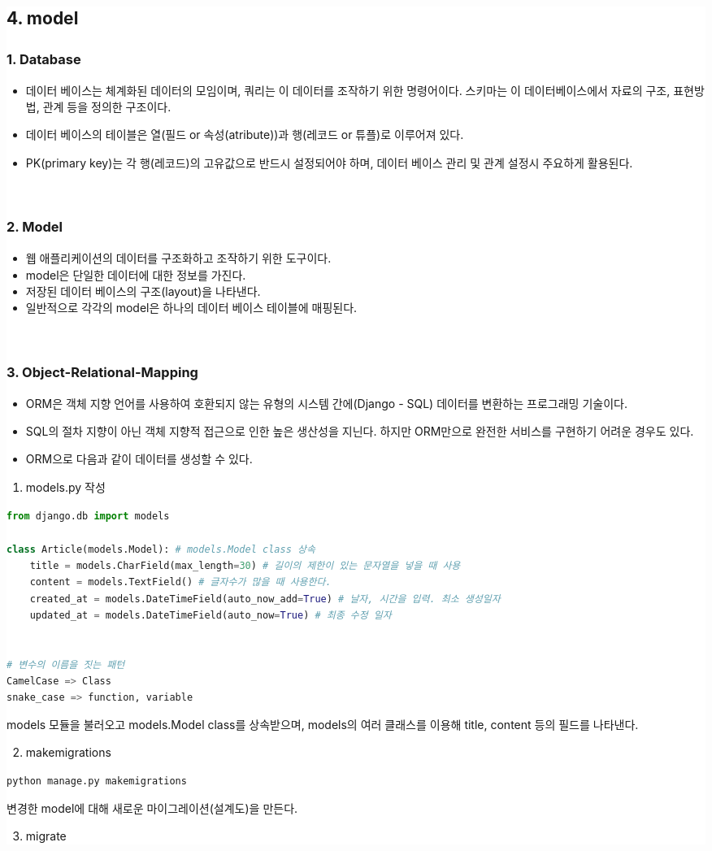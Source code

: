 ## 4. model

### 1. Database

- 데이터 베이스는 체계화된 데이터의 모임이며, 쿼리는 이 데이터를 조작하기 위한 명령어이다. 스키마는 이 데이터베이스에서 자료의 구조, 표현방법, 관계 등을 정의한 구조이다.

- 데이터 베이스의 테이블은 열(필드 or 속성(atribute))과 행(레코드 or 튜플)로 이루어져 있다.

- PK(primary key)는 각 행(레코드)의 고유값으로 반드시 설정되어야 하며, 데이터 베이스 관리 및 관계 설정시 주요하게 활용된다.

<br>

### 2. Model

- 웹 애플리케이션의 데이터를 구조화하고 조작하기 위한 도구이다.
- model은 단일한 데이터에 대한 정보를 가진다.
- 저장된 데이터 베이스의 구조(layout)을 나타낸다.
- 일반적으로 각각의 model은 하나의 데이터 베이스 테이블에 매핑된다.

<br>

### 3. Object-Relational-Mapping

- ORM은 객체 지향 언어를 사용하여 호환되지 않는 유형의 시스템 간에(Django - SQL) 데이터를 변환하는 프로그래밍 기술이다.
- SQL의 절차 지향이 아닌 객체 지향적 접근으로 인한 높은 생산성을 지닌다. 하지만 ORM만으로 완전한 서비스를 구현하기 어려운 경우도 있다.

- ORM으로 다음과 같이 데이터를 생성할 수 있다.

1. models.py 작성

```python
from django.db import models

class Article(models.Model): # models.Model class 상속
    title = models.CharField(max_length=30) # 길이의 제한이 있는 문자열을 넣을 때 사용
    content = models.TextField() # 글자수가 많을 때 사용한다.
    created_at = models.DateTimeField(auto_now_add=True) # 날자, 시간을 입력. 최소 생성일자
    updated_at = models.DateTimeField(auto_now=True) # 최종 수정 일자
    
    
# 변수의 이름을 짓는 패턴
CamelCase => Class
snake_case => function, variable
```

models 모듈을 불러오고 models.Model class를 상속받으며, models의 여러 클래스를 이용해 title, content 등의 필드를 나타낸다.

2. makemigrations

```bash
python manage.py makemigrations
```

변경한 model에 대해 새로운 마이그레이션(설계도)을 만든다.

3. migrate
